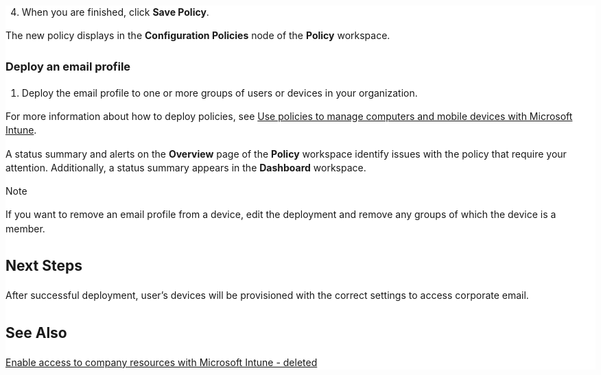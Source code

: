 4.  When you are finished, click **Save Policy**.

The new policy displays in the **Configuration Policies** node of the **Policy** workspace.

### Deploy an email profile

1.  Deploy the email profile to one or more groups of users or devices in your organization.

For more information about how to deploy policies, see [Use policies to manage computers and mobile devices with Microsoft Intune](../Topic/Use-policies-to-manage-computers-and-mobile-devices-with-Microsoft-Intune.md).

A status summary and alerts on the **Overview** page of the **Policy** workspace identify issues with the policy that require your attention. Additionally, a status summary appears in the **Dashboard** workspace.

> [!NOTE]
> If you want to remove an email profile from a device, edit the deployment and remove any groups of which the device is a member.

## Next Steps
After successful deployment, user’s devices will be provisioned with the correct settings to access corporate email.

## See Also
[Enable access to company resources with Microsoft Intune - deleted](../Topic/Enable-access-to-company-resources-with-Microsoft-Intune---deleted.md)

